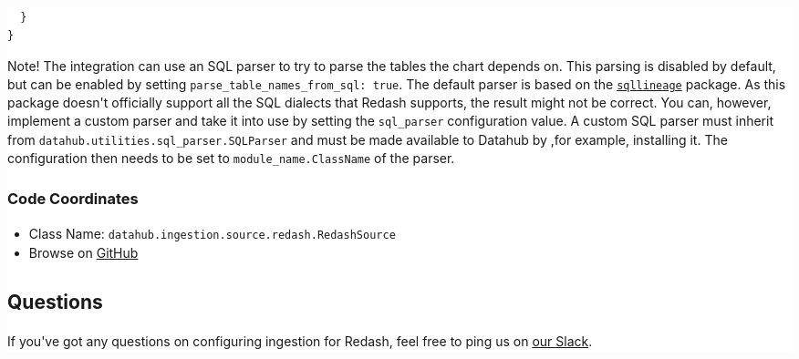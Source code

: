 ```javascript
  }
}
```


</TabItem>
</Tabs>

Note! The integration can use an SQL parser to try to parse the tables the chart depends on. This parsing is disabled by default, 
but can be enabled by setting `parse_table_names_from_sql: true`.  The default parser is based on the [`sqllineage`](https://pypi.org/project/sqllineage/) package.
As this package doesn't officially support all the SQL dialects that Redash supports, the result might not be correct. You can, however, implement a
custom parser and take it into use by setting the `sql_parser` configuration value. A custom SQL parser must inherit from `datahub.utilities.sql_parser.SQLParser`
and must be made available to Datahub by ,for example, installing it. The configuration then needs to be set to `module_name.ClassName` of the parser.

### Code Coordinates
- Class Name: `datahub.ingestion.source.redash.RedashSource`
- Browse on [GitHub](https://github.com/datahub-project/datahub/blob/master/metadata-ingestion/src/datahub/ingestion/source/redash.py)


<h2>Questions</h2>

If you've got any questions on configuring ingestion for Redash, feel free to ping us on [our Slack](https://slack.datahubproject.io).
